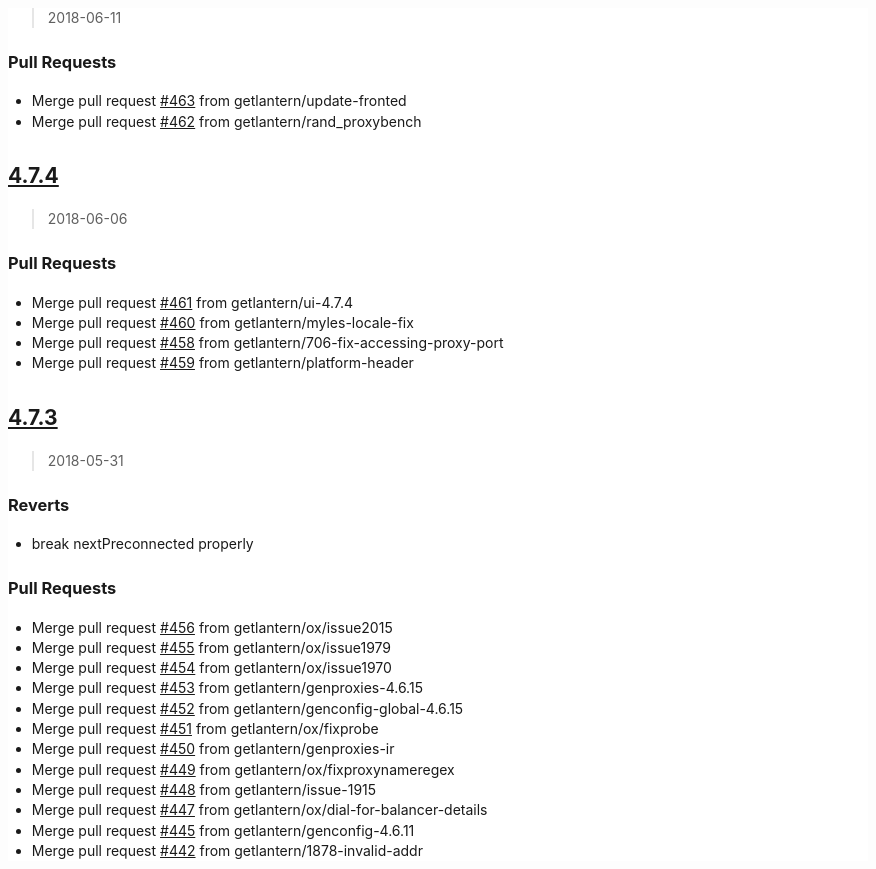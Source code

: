> 2018-06-11

### Pull Requests

* Merge pull request [#463](https://github.com/getlantern/flashlight/issues/463) from getlantern/update-fronted
* Merge pull request [#462](https://github.com/getlantern/flashlight/issues/462) from getlantern/rand_proxybench


<a name="4.7.4"></a>
## [4.7.4](https://github.com/getlantern/flashlight/compare/4.7.3...4.7.4)

> 2018-06-06

### Pull Requests

* Merge pull request [#461](https://github.com/getlantern/flashlight/issues/461) from getlantern/ui-4.7.4
* Merge pull request [#460](https://github.com/getlantern/flashlight/issues/460) from getlantern/myles-locale-fix
* Merge pull request [#458](https://github.com/getlantern/flashlight/issues/458) from getlantern/706-fix-accessing-proxy-port
* Merge pull request [#459](https://github.com/getlantern/flashlight/issues/459) from getlantern/platform-header


<a name="4.7.3"></a>
## [4.7.3](https://github.com/getlantern/flashlight/compare/3.7.6...4.7.3)

> 2018-05-31

### Reverts

* break nextPreconnected properly

### Pull Requests

* Merge pull request [#456](https://github.com/getlantern/flashlight/issues/456) from getlantern/ox/issue2015
* Merge pull request [#455](https://github.com/getlantern/flashlight/issues/455) from getlantern/ox/issue1979
* Merge pull request [#454](https://github.com/getlantern/flashlight/issues/454) from getlantern/ox/issue1970
* Merge pull request [#453](https://github.com/getlantern/flashlight/issues/453) from getlantern/genproxies-4.6.15
* Merge pull request [#452](https://github.com/getlantern/flashlight/issues/452) from getlantern/genconfig-global-4.6.15
* Merge pull request [#451](https://github.com/getlantern/flashlight/issues/451) from getlantern/ox/fixprobe
* Merge pull request [#450](https://github.com/getlantern/flashlight/issues/450) from getlantern/genproxies-ir
* Merge pull request [#449](https://github.com/getlantern/flashlight/issues/449) from getlantern/ox/fixproxynameregex
* Merge pull request [#448](https://github.com/getlantern/flashlight/issues/448) from getlantern/issue-1915
* Merge pull request [#447](https://github.com/getlantern/flashlight/issues/447) from getlantern/ox/dial-for-balancer-details
* Merge pull request [#445](https://github.com/getlantern/flashlight/issues/445) from getlantern/genconfig-4.6.11
* Merge pull request [#442](https://github.com/getlantern/flashlight/issues/442) from getlantern/1878-invalid-addr